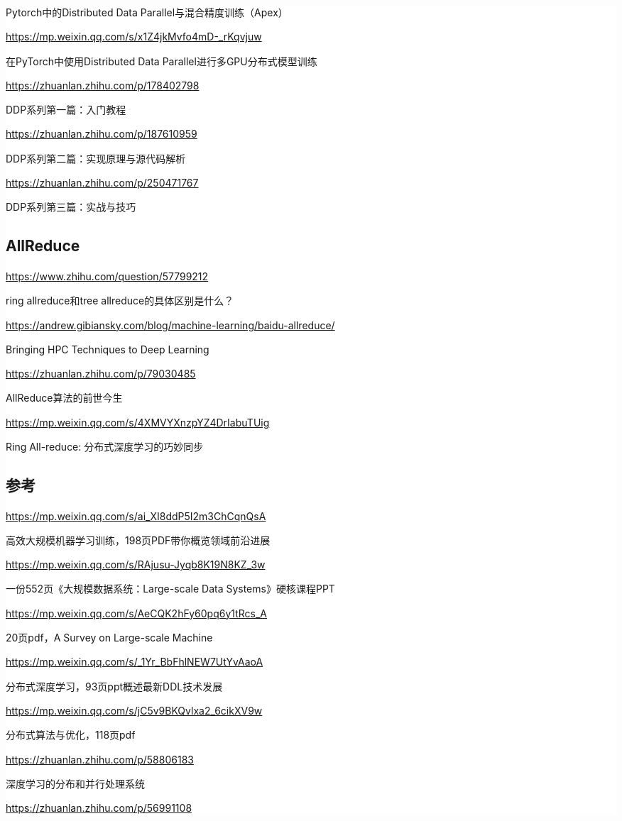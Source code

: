 Pytorch中的Distributed Data Parallel与混合精度训练（Apex）

https://mp.weixin.qq.com/s/x1Z4jkMvfo4mD-_rKqvjuw

在PyTorch中使用Distributed Data Parallel进行多GPU分布式模型训练

https://zhuanlan.zhihu.com/p/178402798

DDP系列第一篇：入门教程

https://zhuanlan.zhihu.com/p/187610959

DDP系列第二篇：实现原理与源代码解析

https://zhuanlan.zhihu.com/p/250471767

DDP系列第三篇：实战与技巧

## AllReduce

https://www.zhihu.com/question/57799212

ring allreduce和tree allreduce的具体区别是什么？

https://andrew.gibiansky.com/blog/machine-learning/baidu-allreduce/

Bringing HPC Techniques to Deep Learning

https://zhuanlan.zhihu.com/p/79030485

AllReduce算法的前世今生

https://mp.weixin.qq.com/s/4XMVYXnzpYZ4DrIabuTUig

Ring All-reduce: 分布式深度学习的巧妙同步

## 参考

https://mp.weixin.qq.com/s/ai_XI8ddP5I2m3ChCqnQsA

高效大规模机器学习训练，198页PDF带你概览领域前沿进展

https://mp.weixin.qq.com/s/RAjusu-Jyqb8K19N8KZ_3w

一份552页《大规模数据系统：Large-scale Data Systems》硬核课程PPT

https://mp.weixin.qq.com/s/AeCQK2hFy60pq6y1tRcs_A

20页pdf，A Survey on Large-scale Machine

https://mp.weixin.qq.com/s/_1Yr_BbFhlNEW7UtYvAaoA

分布式深度学习，93页ppt概述最新DDL技术发展

https://mp.weixin.qq.com/s/jC5v9BKQvlxa2_6cikXV9w

分布式算法与优化，118页pdf

https://zhuanlan.zhihu.com/p/58806183

深度学习的分布和并行处理系统

https://zhuanlan.zhihu.com/p/56991108
